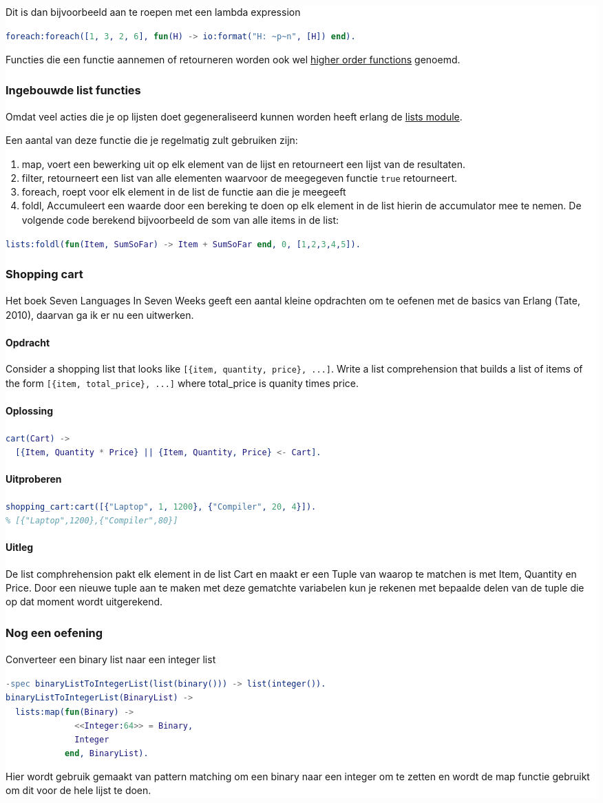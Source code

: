 Dit is dan bijvoorbeeld aan te roepen met een lambda expression
```erlang
foreach:foreach([1, 3, 2, 6], fun(H) -> io:format("H: ~p~n", [H]) end).
```
Functies die een functie aannemen of retourneren worden ook wel [higher order functions](https://medium.com/javascript-scene/higher-order-functions-composing-software-5365cf2cbe99) genoemd.

### Ingebouwde list functies

Omdat veel acties die je op lijsten doet gegeneraliseerd kunnen worden heeft erlang de [lists module](http://erlang.org/doc/man/lists.html).

Een aantal van deze functie die je regelmatig zult gebruiken zijn:
1. map, voert een bewerking uit op elk element van de lijst en retourneert een lijst van de resultaten.
2. filter, retourneert een list van alle elementen waarvoor de meegegeven functie ```true``` retourneert.
3. foreach, roept voor elk element in de list de functie aan die je meegeeft
4. foldl, Accumuleert een waarde door een bereking te doen op elk element in de list hierin de accumulator mee te nemen.
De volgende code berekend bijvoorbeeld de som van alle items in de list:
```erlang
lists:foldl(fun(Item, SumSoFar) -> Item + SumSoFar end, 0, [1,2,3,4,5]).
```

### Shopping cart

Het boek Seven Languages In Seven Weeks geeft een aantal kleine opdrachten om te oefenen met de basics van Erlang (Tate, 2010), daarvan ga ik er nu een uitwerken.

#### Opdracht
Consider a shopping list that looks like ```[{item, quantity, price}, ...]```. Write a list comprehension that builds a list of
items of the form ```[{item, total_price}, ...]``` where total_price is quanity times price.

#### Oplossing
```erlang
cart(Cart) ->
  [{Item, Quantity * Price} || {Item, Quantity, Price} <- Cart].
```

#### Uitproberen
```erlang
shopping_cart:cart([{"Laptop", 1, 1200}, {"Compiler", 20, 4}]).
% [{"Laptop",1200},{"Compiler",80}]
```

#### Uitleg

De list comphrehension pakt elk element in de list Cart en maakt er een Tuple van waarop te matchen is met Item, Quantity en Price.
Door een nieuwe tuple aan te maken met deze gematchte variabelen kun je rekenen met bepaalde delen van de tuple die op dat moment wordt uitgerekend.

### Nog een oefening
Converteer een binary list naar een integer list
```erlang
-spec binaryListToIntegerList(list(binary())) -> list(integer()).
binaryListToIntegerList(BinaryList) ->
  lists:map(fun(Binary) ->
              <<Integer:64>> = Binary,
              Integer
            end, BinaryList).
```
Hier wordt gebruik gemaakt van pattern matching om een binary naar een integer om te zetten en wordt de map functie
gebruikt om dit voor de hele lijst te doen.